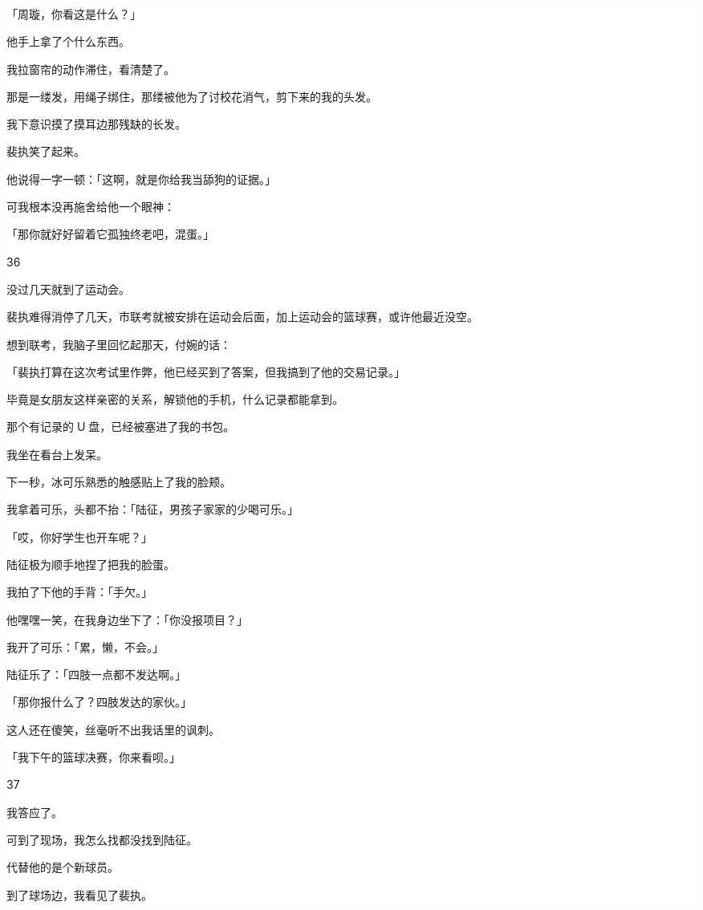 「周璇，你看这是什么？」

他手上拿了个什么东西。

我拉窗帘的动作滞住，看清楚了。

那是一缕发，用绳子绑住，那缕被他为了讨校花消气，剪下来的我的头发。

我下意识摸了摸耳边那残缺的长发。

裴执笑了起来。

他说得一字一顿：「这啊，就是你给我当舔狗的证据。」

可我根本没再施舍给他一个眼神：

「那你就好好留着它孤独终老吧，混蛋。」

36

没过几天就到了运动会。

裴执难得消停了几天，市联考就被安排在运动会后面，加上运动会的篮球赛，或许他最近没空。

想到联考，我脑子里回忆起那天，付婉的话：

「裴执打算在这次考试里作弊，他已经买到了答案，但我搞到了他的交易记录。」

毕竟是女朋友这样亲密的关系，解锁他的手机，什么记录都能拿到。

那个有记录的 U 盘，已经被塞进了我的书包。

我坐在看台上发呆。

下一秒，冰可乐熟悉的触感贴上了我的脸颊。

我拿着可乐，头都不抬：「陆征，男孩子家家的少喝可乐。」

「哎，你好学生也开车呢？」

陆征极为顺手地捏了把我的脸蛋。

我拍了下他的手背：「手欠。」

他嘿嘿一笑，在我身边坐下了：「你没报项目？」

我开了可乐：「累，懒，不会。」

陆征乐了：「四肢一点都不发达啊。」

「那你报什么了？四肢发达的家伙。」

这人还在傻笑，丝毫听不出我话里的讽刺。

「我下午的篮球决赛，你来看呗。」

37

我答应了。

可到了现场，我怎么找都没找到陆征。

代替他的是个新球员。

到了球场边，我看见了裴执。
